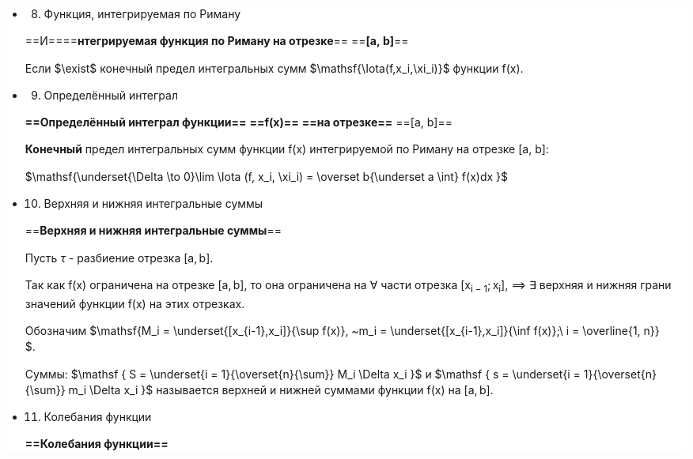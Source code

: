 - 8. Функция, интегрируемая по Риману
    
    ==И====**нтегрируемая функция по Риману на отрезке**== ==**$\mathsf{[a,~b]}$**==
    
    Если $\exist$ конечный предел интегральных сумм $\mathsf{\Iota(f,x_i,\xi_i)}$ функции $\mathsf{f(x)}$.
    
- 9. Определённый интеграл
    
    **==Определённый интеграл функции==** **==$\mathsf{f(x)}$==** **==на отрезке==** ==$\mathsf{[a,~b]}$==
    
    **Конечный** предел интегральных сумм функции $\mathsf{f(x)}$ интегрируемой по Риману на отрезке $\mathsf{[a,~b]}$:
    
    $\mathsf{\underset{\Delta \to 0}\lim \Iota (f, x_i, \xi_i) = \overset b{\underset a \int} f(x)dx  
    }$
    
- 10. Верхняя и нижняя интегральные суммы
    
    ==**Верхняя и нижняя интегральные суммы**==
    
    Пусть $\tau$ - разбиение отрезка $\mathsf  
    {  
    [a, b]  
    }$.
    
    Так как $\mathsf{f(x)}$ ограничена на отрезке $\mathsf  
    {  
    [a, b]  
    }$, то она ограничена на $\forall$ части отрезка $\mathsf  
    {  
    [x_{i - 1}; x_i]  
    }$, $\implies$ $\exists$ верхняя и нижняя грани значений функции $\mathsf{f(x)}$ на этих отрезках.
    
    Обозначим $\mathsf{M_i = \underset{[x_{i-1},x_i]}{\sup f(x)}, ~m_i = \underset{[x_{i-1},x_i]}{\inf f(x)};\ i = \overline{1, n}}  
    $.
    
    Суммы: $\mathsf  
    {  
    S = \underset{i = 1}{\overset{n}{\sum}} M_i \Delta x_i  
    }$ и $\mathsf  
    {  
    s = \underset{i = 1}{\overset{n}{\sum}} m_i \Delta x_i  
    }$ называется верхней и нижней суммами функции $\mathsf  
    {  
    f(x)  
    }$ на $\mathsf  
    {  
    [a, b]  
    }$.
    
      
    
- 11. Колебания функции
    
    **==Колебания функции==**
    